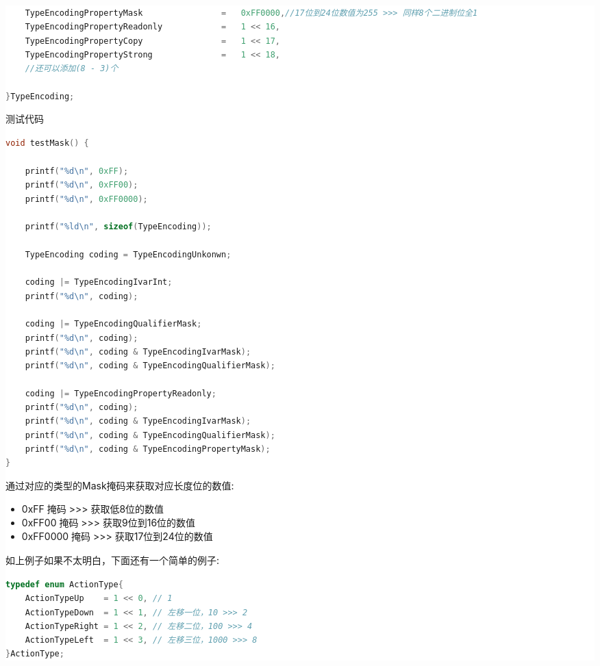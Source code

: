 ```c
    TypeEncodingPropertyMask                =   0xFF0000,//17位到24位数值为255 >>> 同样8个二进制位全1
    TypeEncodingPropertyReadonly            =   1 << 16,
    TypeEncodingPropertyCopy                =   1 << 17,
    TypeEncodingPropertyStrong              =   1 << 18,
    //还可以添加(8 - 3)个
    
}TypeEncoding;
```

测试代码

```c
void testMask() {
    
    printf("%d\n", 0xFF);
    printf("%d\n", 0xFF00);
    printf("%d\n", 0xFF0000);
    
    printf("%ld\n", sizeof(TypeEncoding));
    
    TypeEncoding coding = TypeEncodingUnkonwn;
    
    coding |= TypeEncodingIvarInt;
    printf("%d\n", coding);
    
    coding |= TypeEncodingQualifierMask;
    printf("%d\n", coding);
    printf("%d\n", coding & TypeEncodingIvarMask);
    printf("%d\n", coding & TypeEncodingQualifierMask);
    
    coding |= TypeEncodingPropertyReadonly;
    printf("%d\n", coding);
    printf("%d\n", coding & TypeEncodingIvarMask);
    printf("%d\n", coding & TypeEncodingQualifierMask);
    printf("%d\n", coding & TypeEncodingPropertyMask);
}
```

通过对应的类型的Mask掩码来获取对应长度位的数值:

- 0xFF 掩码 >>>	获取低8位的数值
- 0xFF00 掩码 >>>		获取9位到16位的数值	
- 0xFF0000 掩码 >>>		获取17位到24位的数值

如上例子如果不太明白，下面还有一个简单的例子:

```c
typedef enum ActionType{
    ActionTypeUp    = 1 << 0, // 1
    ActionTypeDown  = 1 << 1, // 左移一位，10 >>> 2
    ActionTypeRight = 1 << 2, // 左移二位，100 >>> 4
    ActionTypeLeft  = 1 << 3, // 左移三位，1000 >>> 8
}ActionType;
```
